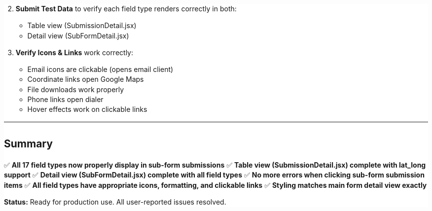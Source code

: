 2. **Submit Test Data** to verify each field type renders correctly in both:
   - Table view (SubmissionDetail.jsx)
   - Detail view (SubFormDetail.jsx)

3. **Verify Icons & Links** work correctly:
   - Email icons are clickable (opens email client)
   - Coordinate links open Google Maps
   - File downloads work properly
   - Phone links open dialer
   - Hover effects work on clickable links

---

## Summary

✅ **All 17 field types now properly display in sub-form submissions**
✅ **Table view (SubmissionDetail.jsx) complete with lat_long support**
✅ **Detail view (SubFormDetail.jsx) complete with all field types**
✅ **No more errors when clicking sub-form submission items**
✅ **All field types have appropriate icons, formatting, and clickable links**
✅ **Styling matches main form detail view exactly**

**Status:** Ready for production use. All user-reported issues resolved.
